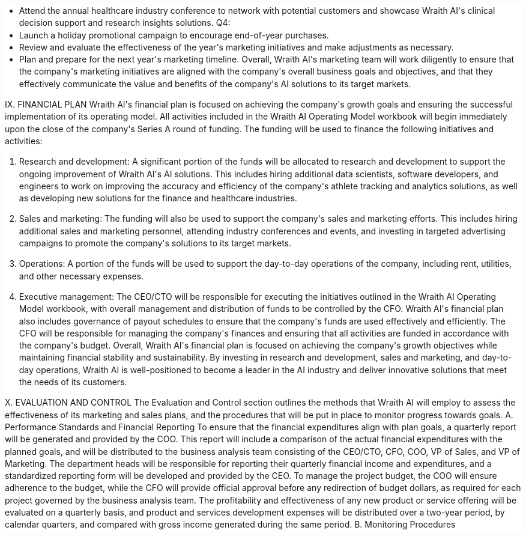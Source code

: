 * Attend the annual healthcare industry conference to network with potential customers and showcase Wraith AI's clinical decision support and research insights solutions.
Q4:
* Launch a holiday promotional campaign to encourage end-of-year purchases.
* Review and evaluate the effectiveness of the year's marketing initiatives and make adjustments as necessary.
* Plan and prepare for the next year's marketing timeline.
Overall, Wraith AI's marketing team will work diligently to ensure that the company's marketing initiatives are aligned with the company's overall business goals and objectives, and that they effectively communicate the value and benefits of the company's AI solutions to its target markets.


IX. FINANCIAL PLAN
Wraith AI's financial plan is focused on achieving the company's growth goals and ensuring the successful implementation of its operating model. All activities included in the Wraith AI Operating Model workbook will begin immediately upon the close of the company's Series A round of funding.
The funding will be used to finance the following initiatives and activities:

1. Research and development: A significant portion of the funds will be allocated to research and development to support the ongoing improvement of Wraith AI's AI solutions. This includes hiring additional data scientists, software developers, and engineers to work on improving the accuracy and efficiency of the company's athlete tracking and analytics solutions, as well as developing new solutions for the finance and healthcare industries.

2. Sales and marketing: The funding will also be used to support the company's sales and marketing efforts. This includes hiring additional sales and marketing personnel, attending industry conferences and events, and investing in targeted advertising campaigns to promote the company's solutions to its target markets.

3. Operations: A portion of the funds will be used to support the day-to-day operations of the company, including rent, utilities, and other necessary expenses.

4. Executive management: The CEO/CTO will be responsible for executing the initiatives outlined in the Wraith AI Operating Model workbook, with overall management and distribution of funds to be controlled by the CFO.
Wraith AI's financial plan also includes governance of payout schedules to ensure that the company's funds are used effectively and efficiently. The CFO will be responsible for managing the company's finances and ensuring that all activities are funded in accordance with the company's budget.
Overall, Wraith AI's financial plan is focused on achieving the company's growth objectives while maintaining financial stability and sustainability. By investing in research and development, sales and marketing, and day-to-day operations, Wraith AI is well-positioned to become a leader in the AI industry and deliver innovative solutions that meet the needs of its customers.

X. EVALUATION AND CONTROL
The Evaluation and Control section outlines the methods that Wraith AI will employ to assess the effectiveness of its marketing and sales plans, and the procedures that will be put in place to monitor progress towards goals.
A. Performance Standards and Financial Reporting
To ensure that the financial expenditures align with plan goals, a quarterly report will be generated and provided by the COO. This report will include a comparison of the actual financial expenditures with the planned goals, and will be distributed to the business analysis team consisting of the CEO/CTO, CFO, COO, VP of Sales, and VP of Marketing. The department heads will be responsible for reporting their quarterly financial income and expenditures, and a standardized reporting form will be developed and provided by the CEO.
To manage the project budget, the COO will ensure adherence to the budget, while the CFO will provide official approval before any redirection of budget dollars, as required for each project governed by the business analysis team. The profitability and effectiveness of any new product or service offering will be evaluated on a quarterly basis, and product and services development expenses will be distributed over a two-year period, by calendar quarters, and compared with gross income generated during the same period.
B. Monitoring Procedures